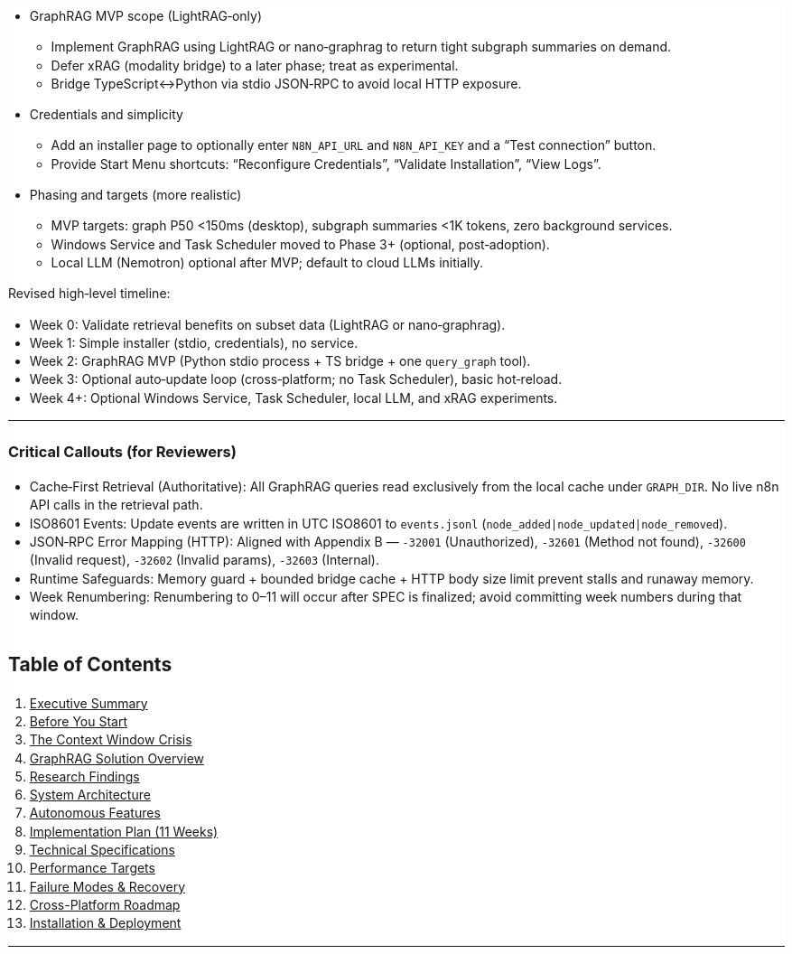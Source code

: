- GraphRAG MVP scope (LightRAG‑only)
  - Implement GraphRAG using LightRAG or nano‑graphrag to return tight subgraph summaries on demand.
  - Defer xRAG (modality bridge) to a later phase; treat as experimental.
  - Bridge TypeScript↔Python via stdio JSON‑RPC to avoid local HTTP exposure.

- Credentials and simplicity
  - Add an installer page to optionally enter `N8N_API_URL` and `N8N_API_KEY` and a “Test connection” button.
  - Provide Start Menu shortcuts: “Reconfigure Credentials”, “Validate Installation”, “View Logs”.

- Phasing and targets (more realistic)
  - MVP targets: graph P50 <150ms (desktop), subgraph summaries <1K tokens, zero background services.
  - Windows Service and Task Scheduler moved to Phase 3+ (optional, post‑adoption).
  - Local LLM (Nemotron) optional after MVP; default to cloud LLMs initially.

Revised high‑level timeline:
- Week 0: Validate retrieval benefits on subset data (LightRAG or nano‑graphrag).
- Week 1: Simple installer (stdio, credentials), no service.
- Week 2: GraphRAG MVP (Python stdio process + TS bridge + one `query_graph` tool).
- Week 3: Optional auto‑update loop (cross‑platform; no Task Scheduler), basic hot‑reload.
- Week 4+: Optional Windows Service, Task Scheduler, local LLM, and xRAG experiments.

---

### Critical Callouts (for Reviewers)

- Cache‑First Retrieval (Authoritative): All GraphRAG queries read exclusively from the local cache under `GRAPH_DIR`. No live n8n API calls in the retrieval path.
- ISO8601 Events: Update events are written in UTC ISO8601 to `events.jsonl` (`node_added|node_updated|node_removed`).
- JSON‑RPC Error Mapping (HTTP): Aligned with Appendix B — `-32001` (Unauthorized), `-32601` (Method not found), `-32600` (Invalid request), `-32602` (Invalid params), `-32603` (Internal).
- Runtime Safeguards: Memory guard + bounded bridge cache + HTTP body size limit prevent stalls and runaway memory.
- Week Renumbering: Renumbering to 0–11 will occur after SPEC is finalized; avoid committing week numbers during that window.

## Table of Contents

1. [Executive Summary](#executive-summary)
2. [Before You Start](#before-you-start)
3. [The Context Window Crisis](#the-context-window-crisis)
4. [GraphRAG Solution Overview](#graphrag-solution-overview)
5. [Research Findings](#research-findings)
6. [System Architecture](#system-architecture)
7. [Autonomous Features](#autonomous-features)
8. [Implementation Plan (11 Weeks)](#implementation-plan-11-weeks)
9. [Technical Specifications](#technical-specifications)
10. [Performance Targets](#performance-targets)
11. [Failure Modes & Recovery](#failure-modes--recovery)
12. [Cross-Platform Roadmap](#cross-platform-roadmap)
13. [Installation & Deployment](#installation--deployment)

---